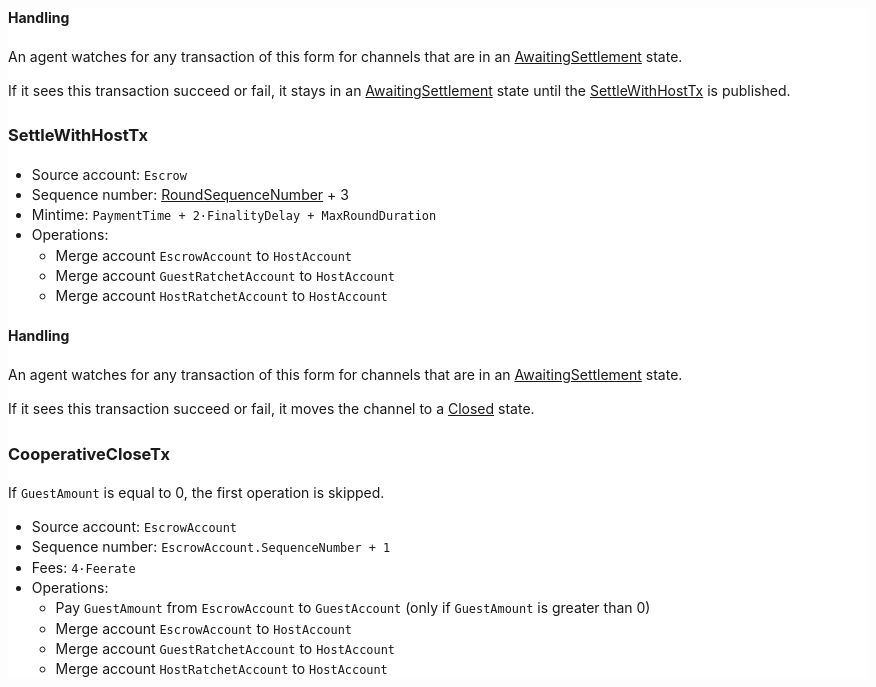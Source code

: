 #### Handling

An agent watches for any transaction of this form for channels that are in an
[AwaitingSettlement](#awaitingsettlement)
state.

If it sees this transaction succeed or fail,
it stays in an
[AwaitingSettlement](#awaitingsettlement)
state until the
[SettleWithHostTx](#settlewithhosttx)
is published.

### SettleWithHostTx

- Source account:
  `Escrow`
- Sequence number:
  [RoundSequenceNumber](#roundsequencenumber) + 3
- Mintime:
  `PaymentTime + 2·FinalityDelay + MaxRoundDuration`
- Operations:
  - Merge account `EscrowAccount` to `HostAccount`
  - Merge account `GuestRatchetAccount` to `HostAccount`
  - Merge account `HostRatchetAccount` to `HostAccount`

#### Handling

An agent watches for any transaction of this form for channels that are in an
[AwaitingSettlement](#awaitingsettlement)
state.

If it sees this transaction succeed or fail,
it moves the channel to a
[Closed](#closed)
state.

### CooperativeCloseTx

If `GuestAmount` is equal to 0, the first operation is skipped.

- Source account:
  `EscrowAccount`
- Sequence number:
  `EscrowAccount.SequenceNumber + 1`
- Fees:
  `4·Feerate`
- Operations:
  - Pay `GuestAmount` from `EscrowAccount` to `GuestAccount`
    (only if `GuestAmount` is greater than 0)
  - Merge account `EscrowAccount` to `HostAccount`
  - Merge account `GuestRatchetAccount` to `HostAccount`
  - Merge account `HostRatchetAccount` to `HostAccount`

